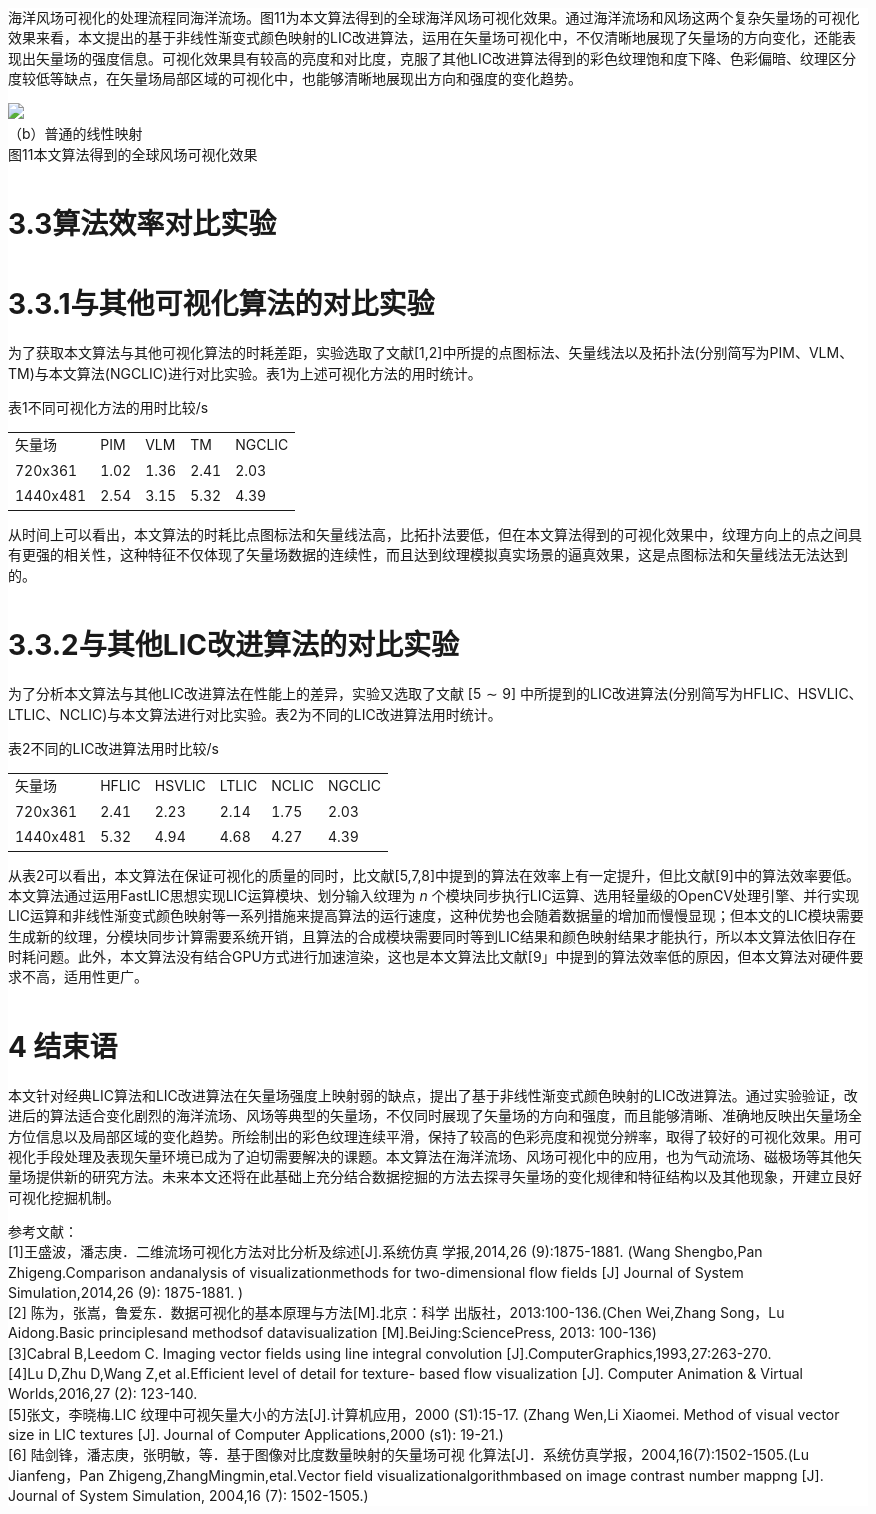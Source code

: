 海洋风场可视化的处理流程同海洋流场。图11为本文算法得到的全球海洋风场可视化效果。通过海洋流场和风场这两个复杂矢量场的可视化效果来看，本文提出的基于非线性渐变式颜色映射的LIC改进算法，运用在矢量场可视化中，不仅清晰地展现了矢量场的方向变化，还能表现出矢量场的强度信息。可视化效果具有较高的亮度和对比度，克服了其他LIC改进算法得到的彩色纹理饱和度下降、色彩偏暗、纹理区分度较低等缺点，在矢量场局部区域的可视化中，也能够清晰地展现出方向和强度的变化趋势。

![](images/b112fe08725170ccbb22f31e7c30aa640913775d827ca756e184e8922e55634c.jpg)  
（b）普通的线性映射  
图11本文算法得到的全球风场可视化效果

# 3.3算法效率对比实验

# 3.3.1与其他可视化算法的对比实验

为了获取本文算法与其他可视化算法的时耗差距，实验选取了文献[1,2]中所提的点图标法、矢量线法以及拓扑法(分别简写为PIM、VLM、TM)与本文算法(NGCLIC)进行对比实验。表1为上述可视化方法的用时统计。

表1不同可视化方法的用时比较/s  

<html><body><table><tr><td>矢量场</td><td>PIM</td><td>VLM</td><td>TM</td><td>NGCLIC</td></tr><tr><td>720x361</td><td>1.02</td><td>1.36</td><td>2.41</td><td>2.03</td></tr><tr><td>1440x481</td><td>2.54</td><td>3.15</td><td>5.32</td><td>4.39</td></tr></table></body></html>

从时间上可以看出，本文算法的时耗比点图标法和矢量线法高，比拓扑法要低，但在本文算法得到的可视化效果中，纹理方向上的点之间具有更强的相关性，这种特征不仅体现了矢量场数据的连续性，而且达到纹理模拟真实场景的逼真效果，这是点图标法和矢量线法无法达到的。

# 3.3.2与其他LIC改进算法的对比实验

为了分析本文算法与其他LIC改进算法在性能上的差异，实验又选取了文献 $[ 5 \sim 9 ]$ 中所提到的LIC改进算法(分别简写为HFLIC、HSVLIC、LTLIC、NCLIC)与本文算法进行对比实验。表2为不同的LIC改进算法用时统计。

表2不同的LIC改进算法用时比较/s  

<html><body><table><tr><td>矢量场</td><td>HFLIC</td><td>HSVLIC</td><td>LTLIC</td><td>NCLIC</td><td>NGCLIC</td></tr><tr><td>720x361</td><td>2.41</td><td>2.23</td><td>2.14</td><td>1.75</td><td>2.03</td></tr><tr><td>1440x481</td><td>5.32</td><td>4.94</td><td>4.68</td><td>4.27</td><td>4.39</td></tr></table></body></html>

从表2可以看出，本文算法在保证可视化的质量的同时，比文献[5,7,8]中提到的算法在效率上有一定提升，但比文献[9]中的算法效率要低。本文算法通过运用FastLIC思想实现LIC运算模块、划分输入纹理为 $n$ 个模块同步执行LIC运算、选用轻量级的OpenCV处理引擎、并行实现LIC运算和非线性渐变式颜色映射等一系列措施来提高算法的运行速度，这种优势也会随着数据量的增加而慢慢显现；但本文的LIC模块需要生成新的纹理，分模块同步计算需要系统开销，且算法的合成模块需要同时等到LIC结果和颜色映射结果才能执行，所以本文算法依旧存在时耗问题。此外，本文算法没有结合GPU方式进行加速渲染，这也是本文算法比文献[9」中提到的算法效率低的原因，但本文算法对硬件要求不高，适用性更广。

# 4 结束语

本文针对经典LIC算法和LIC改进算法在矢量场强度上映射弱的缺点，提出了基于非线性渐变式颜色映射的LIC改进算法。通过实验验证，改进后的算法适合变化剧烈的海洋流场、风场等典型的矢量场，不仅同时展现了矢量场的方向和强度，而且能够清晰、准确地反映出矢量场全方位信息以及局部区域的变化趋势。所绘制出的彩色纹理连续平滑，保持了较高的色彩亮度和视觉分辨率，取得了较好的可视化效果。用可视化手段处理及表现矢量环境已成为了迫切需要解决的课题。本文算法在海洋流场、风场可视化中的应用，也为气动流场、磁极场等其他矢量场提供新的研究方法。未来本文还将在此基础上充分结合数据挖掘的方法去探寻矢量场的变化规律和特征结构以及其他现象，开建立艮好可视化挖掘机制。

参考文献：   
[1]王盛波，潘志庚．二维流场可视化方法对比分析及综述[J].系统仿真 学报,2014,26 (9):1875-1881. (Wang Shengbo,Pan Zhigeng.Comparison andanalysis of visualizationmethods for two-dimensional flow fields [J] Journal of System Simulation,2014,26 (9): 1875-1881. )   
[2] 陈为，张嵩，鲁爱东．数据可视化的基本原理与方法[M].北京：科学 出版社，2013:100-136.(Chen Wei,Zhang Song，Lu Aidong.Basic principlesand methodsof datavisualization [M].BeiJing:SciencePress, 2013: 100-136)   
[3]Cabral B,Leedom C. Imaging vector fields using line integral convolution [J].ComputerGraphics,1993,27:263-270.   
[4]Lu D,Zhu D,Wang Z,et al.Efficient level of detail for texture- based flow visualization [J]. Computer Animation & Virtual Worlds,2016,27 (2): 123-140.   
[5]张文，李晓梅.LIC 纹理中可视矢量大小的方法[J].计算机应用，2000 (S1):15-17. (Zhang Wen,Li Xiaomei. Method of visual vector size in LIC textures [J]. Journal of Computer Applications,2000 (s1): 19-21.)   
[6] 陆剑锋，潘志庚，张明敏，等．基于图像对比度数量映射的矢量场可视 化算法[J]．系统仿真学报，2004,16(7):1502-1505.(Lu Jianfeng，Pan Zhigeng,ZhangMingmin,etal.Vector field visualizationalgorithmbased on image contrast number mappng [J]. Journal of System Simulation, 2004,16 (7): 1502-1505.)   